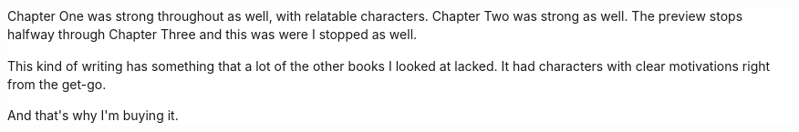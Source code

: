 Chapter One was strong throughout as well, with relatable characters. Chapter Two was strong as well. The preview stops halfway through Chapter Three and this was were I stopped as well.

This kind of writing has something that a lot of the other books I looked at lacked. It had characters with clear motivations right from the get-go.

And that's why I'm buying it.
